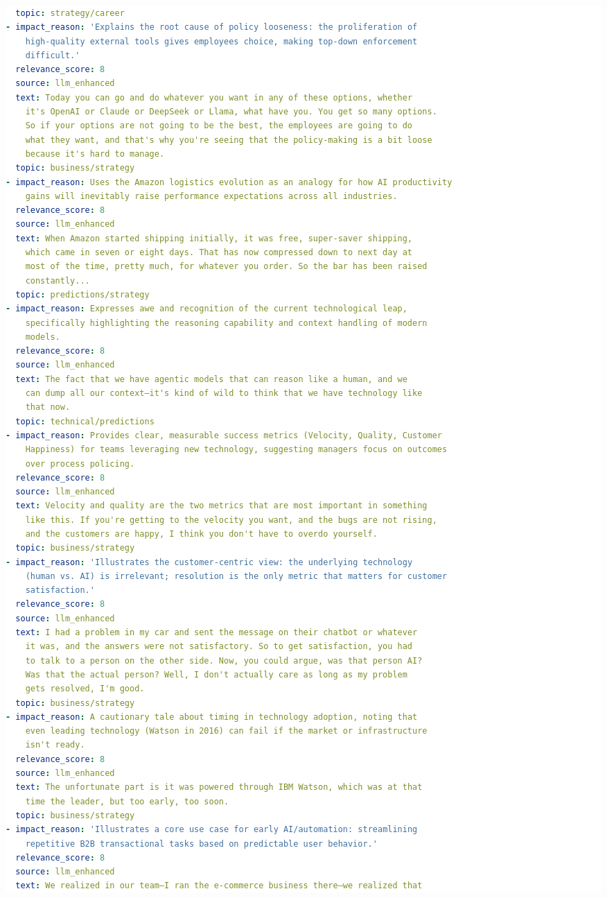 ```yaml
  topic: strategy/career
- impact_reason: 'Explains the root cause of policy looseness: the proliferation of
    high-quality external tools gives employees choice, making top-down enforcement
    difficult.'
  relevance_score: 8
  source: llm_enhanced
  text: Today you can go and do whatever you want in any of these options, whether
    it's OpenAI or Claude or DeepSeek or Llama, what have you. You get so many options.
    So if your options are not going to be the best, the employees are going to do
    what they want, and that's why you're seeing that the policy-making is a bit loose
    because it's hard to manage.
  topic: business/strategy
- impact_reason: Uses the Amazon logistics evolution as an analogy for how AI productivity
    gains will inevitably raise performance expectations across all industries.
  relevance_score: 8
  source: llm_enhanced
  text: When Amazon started shipping initially, it was free, super-saver shipping,
    which came in seven or eight days. That has now compressed down to next day at
    most of the time, pretty much, for whatever you order. So the bar has been raised
    constantly...
  topic: predictions/strategy
- impact_reason: Expresses awe and recognition of the current technological leap,
    specifically highlighting the reasoning capability and context handling of modern
    models.
  relevance_score: 8
  source: llm_enhanced
  text: The fact that we have agentic models that can reason like a human, and we
    can dump all our context—it's kind of wild to think that we have technology like
    that now.
  topic: technical/predictions
- impact_reason: Provides clear, measurable success metrics (Velocity, Quality, Customer
    Happiness) for teams leveraging new technology, suggesting managers focus on outcomes
    over process policing.
  relevance_score: 8
  source: llm_enhanced
  text: Velocity and quality are the two metrics that are most important in something
    like this. If you're getting to the velocity you want, and the bugs are not rising,
    and the customers are happy, I think you don't have to overdo yourself.
  topic: business/strategy
- impact_reason: 'Illustrates the customer-centric view: the underlying technology
    (human vs. AI) is irrelevant; resolution is the only metric that matters for customer
    satisfaction.'
  relevance_score: 8
  source: llm_enhanced
  text: I had a problem in my car and sent the message on their chatbot or whatever
    it was, and the answers were not satisfactory. So to get satisfaction, you had
    to talk to a person on the other side. Now, you could argue, was that person AI?
    Was that the actual person? Well, I don't actually care as long as my problem
    gets resolved, I'm good.
  topic: business/strategy
- impact_reason: A cautionary tale about timing in technology adoption, noting that
    even leading technology (Watson in 2016) can fail if the market or infrastructure
    isn't ready.
  relevance_score: 8
  source: llm_enhanced
  text: The unfortunate part is it was powered through IBM Watson, which was at that
    time the leader, but too early, too soon.
  topic: business/strategy
- impact_reason: 'Illustrates a core use case for early AI/automation: streamlining
    repetitive B2B transactional tasks based on predictable user behavior.'
  relevance_score: 8
  source: llm_enhanced
  text: We realized in our team—I ran the e-commerce business there—we realized that
```